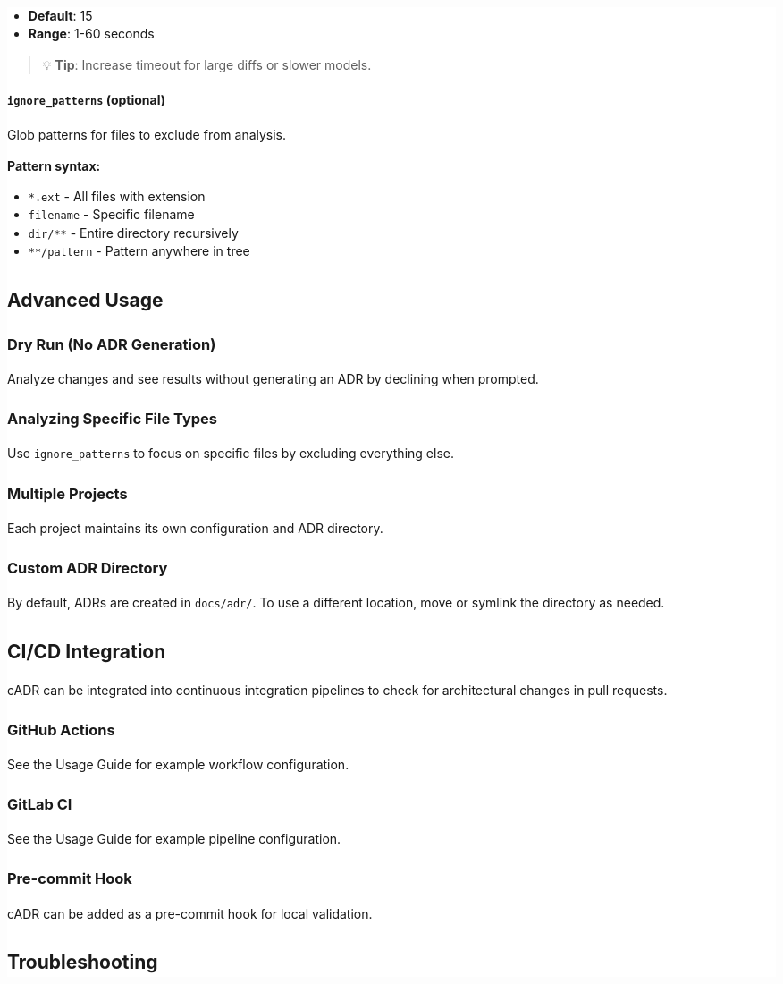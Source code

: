 - **Default**: 15
- **Range**: 1-60 seconds

> 💡 **Tip**: Increase timeout for large diffs or slower models.

#### `ignore_patterns` (optional)

Glob patterns for files to exclude from analysis.

**Pattern syntax:**

- `*.ext` - All files with extension
- `filename` - Specific filename
- `dir/**` - Entire directory recursively
- `**/pattern` - Pattern anywhere in tree

## Advanced Usage

### Dry Run (No ADR Generation)

Analyze changes and see results without generating an ADR by declining when prompted.

### Analyzing Specific File Types

Use `ignore_patterns` to focus on specific files by excluding everything else.

### Multiple Projects

Each project maintains its own configuration and ADR directory.

### Custom ADR Directory

By default, ADRs are created in `docs/adr/`. To use a different location, move or symlink the directory as needed.

## CI/CD Integration

cADR can be integrated into continuous integration pipelines to check for architectural changes in pull requests.

### GitHub Actions

See the Usage Guide for example workflow configuration.

### GitLab CI

See the Usage Guide for example pipeline configuration.

### Pre-commit Hook

cADR can be added as a pre-commit hook for local validation.

## Troubleshooting
